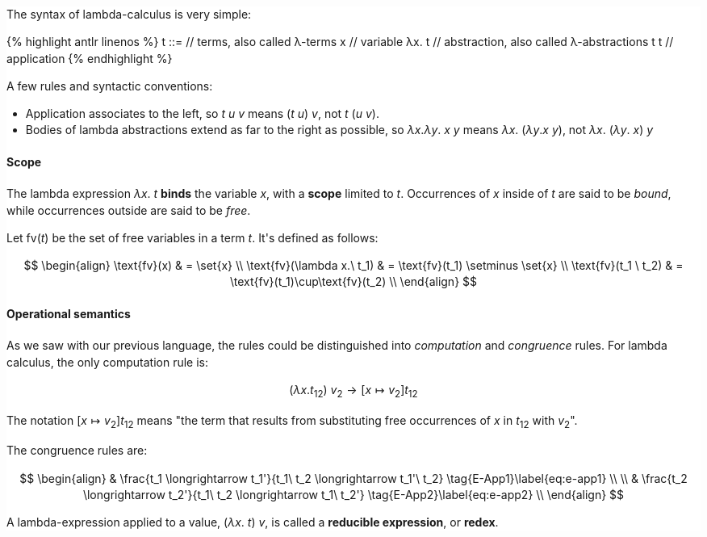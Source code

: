 The syntax of lambda-calculus is very simple:

{% highlight antlr linenos %}
t ::=      // terms, also called λ-terms
    x         // variable
    λx. t     // abstraction, also called λ-abstractions
    t t       // application
{% endhighlight %}

A few rules and syntactic conventions:

- Application associates to the left, so $t\ u\ v$ means $(t\ u)\ v$, not $t\ (u\ v)$.
- Bodies of lambda abstractions extend as far to the right as possible, so $\lambda x. \lambda y.\ x\ y$ means $\lambda x.\ (\lambda y. x\ y)$, not $\lambda x.\ (\lambda y.\ x)\ y$

#### Scope
The lambda expression $\lambda x.\ t$ **binds** the variable $x$, with a **scope** limited to $t$. Occurrences of $x$ inside of $t$ are said to be *bound*, while occurrences outside are said to be *free*. 

Let $\text{fv}(t)$ be the set of free variables in a term $t$. It's defined as follows:

$$
\begin{align}
\text{fv}(x) & = \set{x} \\
\text{fv}(\lambda x.\ t_1) & = \text{fv}(t_1) \setminus \set{x} \\ 
\text{fv}(t_1 \ t_2) & = \text{fv}(t_1)\cup\text{fv}(t_2) \\
\end{align}
$$

#### Operational semantics
As we saw with our previous language, the rules could be distinguished into *computation* and *congruence* rules. For lambda calculus, the only computation rule is:

$$
(\lambda x. t_{12})\ v_2 \longrightarrow \left[ x \mapsto v_2 \right] t_{12}
\tag{E-AppAbs}\label{eq:e-appabs}
$$

The notation $\left[ x \mapsto v_2 \right] t_{12}$ means "the term that results from substituting free occurrences of $x$ in $t_{12}$ with $v_2$".

The congruence rules are:

$$
\begin{align}
& \frac{t_1 \longrightarrow t_1'}{t_1\ t_2 \longrightarrow t_1'\ t_2} \tag{E-App1}\label{eq:e-app1} \\ \\
& \frac{t_2 \longrightarrow t_2'}{t_1\ t_2 \longrightarrow t_1\ t_2'} \tag{E-App2}\label{eq:e-app2} \\
\end{align}
$$

A lambda-expression applied to a value, $(\lambda x.\ t)\ v$, is called a **reducible expression**, or **redex**.


[^in-relation-notation]: $(t, C) \in \text{Consts}$ is equivalent to $\text{Consts}(t) = C$